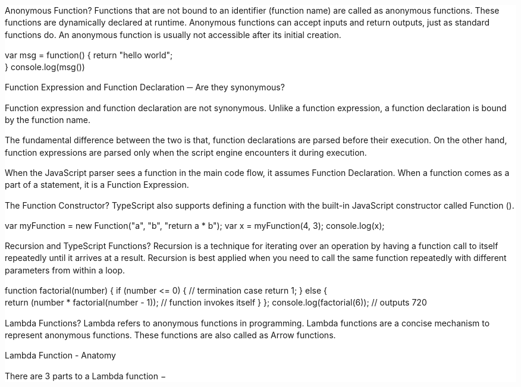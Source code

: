 Anonymous Function?
Functions that are not bound to an identifier (function name) are called as anonymous functions. 
These functions are dynamically declared at runtime. 
Anonymous functions can accept inputs and return outputs, just as standard functions do. 
An anonymous function is usually not accessible after its initial creation.

var msg = function() { 
   return "hello world";  
} 
console.log(msg())


Function Expression and Function Declaration ─ Are they synonymous?

Function expression and function declaration are not synonymous. Unlike a function expression, a function declaration is bound by the function name.

The fundamental difference between the two is that, function declarations are parsed before their execution. On the other hand, function expressions are parsed only when the script engine encounters it during execution.

When the JavaScript parser sees a function in the main code flow, it assumes Function Declaration. When a function comes as a part of a statement, it is a Function Expression.


The Function Constructor?
TypeScript also supports defining a function with the built-in JavaScript constructor called Function ().

var myFunction = new Function("a", "b", "return a * b"); 
var x = myFunction(4, 3); 
console.log(x);


Recursion and TypeScript Functions?
Recursion is a technique for iterating over an operation by having a function call to itself repeatedly until it arrives at a result. 
Recursion is best applied when you need to call the same function repeatedly with different parameters from within a loop.

function factorial(number) {
   if (number <= 0) {         // termination case
      return 1; 
   } else {     
      return (number * factorial(number - 1));     // function invokes itself
   } 
}; 
console.log(factorial(6));      // outputs 720 

Lambda Functions?
Lambda refers to anonymous functions in programming. 
Lambda functions are a concise mechanism to represent anonymous functions. 
These functions are also called as Arrow functions.

Lambda Function - Anatomy

There are 3 parts to a Lambda function −
